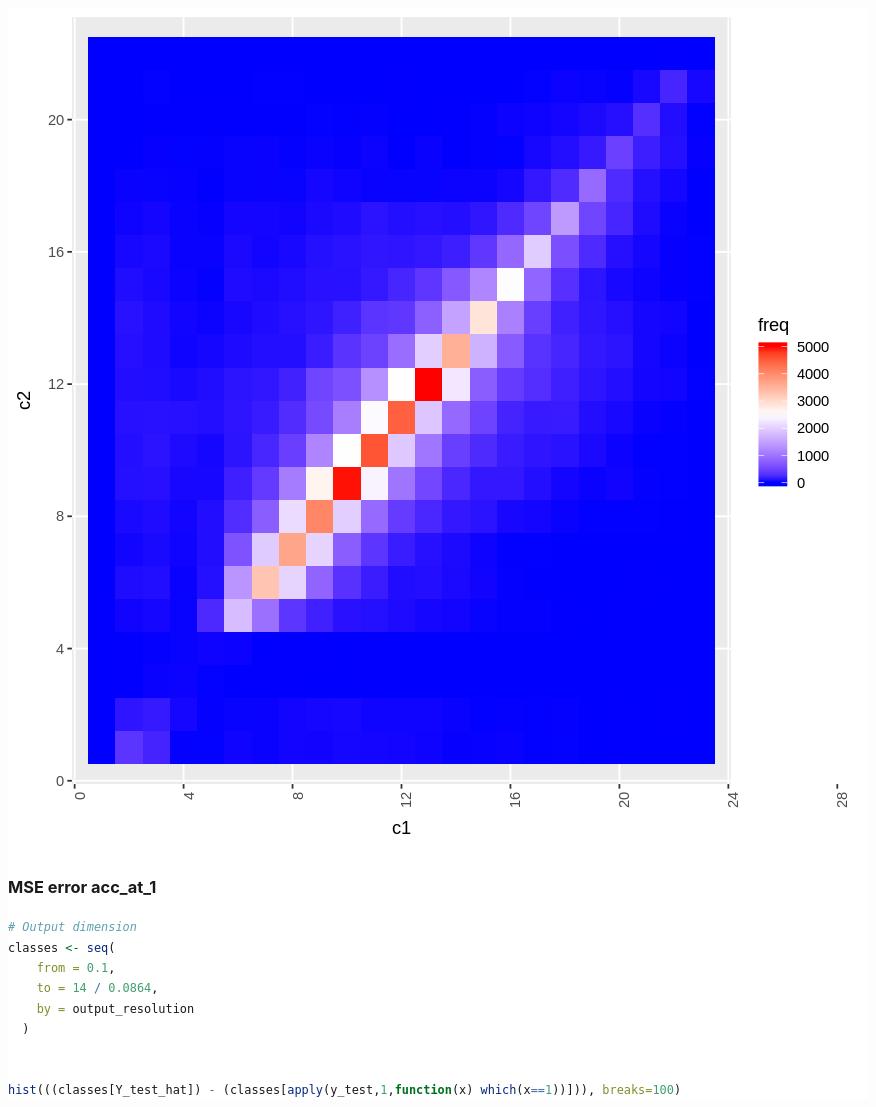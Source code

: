 ![png](RAW-ZAMS_NN_files/RAW-ZAMS_NN_22_1.png)


### MSE error acc_at_1


```R
# Output dimension
classes <- seq(
    from = 0.1,
    to = 14 / 0.0864,
    by = output_resolution
  )


hist(((classes[Y_test_hat]) - (classes[apply(y_test,1,function(x) which(x==1))])), breaks=100)
```
